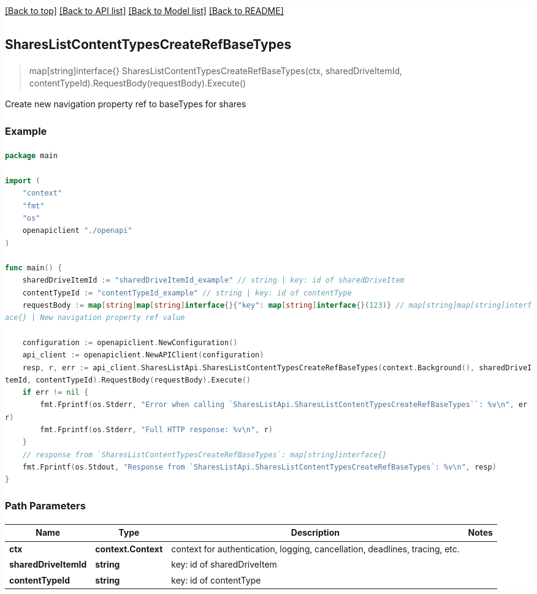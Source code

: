 [[Back to top]](#) [[Back to API list]](../README.md#documentation-for-api-endpoints)
[[Back to Model list]](../README.md#documentation-for-models)
[[Back to README]](../README.md)


## SharesListContentTypesCreateRefBaseTypes

> map[string]interface{} SharesListContentTypesCreateRefBaseTypes(ctx, sharedDriveItemId, contentTypeId).RequestBody(requestBody).Execute()

Create new navigation property ref to baseTypes for shares



### Example

```go
package main

import (
    "context"
    "fmt"
    "os"
    openapiclient "./openapi"
)

func main() {
    sharedDriveItemId := "sharedDriveItemId_example" // string | key: id of sharedDriveItem
    contentTypeId := "contentTypeId_example" // string | key: id of contentType
    requestBody := map[string]map[string]interface{}{"key": map[string]interface{}(123)} // map[string]map[string]interface{} | New navigation property ref value

    configuration := openapiclient.NewConfiguration()
    api_client := openapiclient.NewAPIClient(configuration)
    resp, r, err := api_client.SharesListApi.SharesListContentTypesCreateRefBaseTypes(context.Background(), sharedDriveItemId, contentTypeId).RequestBody(requestBody).Execute()
    if err != nil {
        fmt.Fprintf(os.Stderr, "Error when calling `SharesListApi.SharesListContentTypesCreateRefBaseTypes``: %v\n", err)
        fmt.Fprintf(os.Stderr, "Full HTTP response: %v\n", r)
    }
    // response from `SharesListContentTypesCreateRefBaseTypes`: map[string]interface{}
    fmt.Fprintf(os.Stdout, "Response from `SharesListApi.SharesListContentTypesCreateRefBaseTypes`: %v\n", resp)
}
```

### Path Parameters


Name | Type | Description  | Notes
------------- | ------------- | ------------- | -------------
**ctx** | **context.Context** | context for authentication, logging, cancellation, deadlines, tracing, etc.
**sharedDriveItemId** | **string** | key: id of sharedDriveItem | 
**contentTypeId** | **string** | key: id of contentType | 
